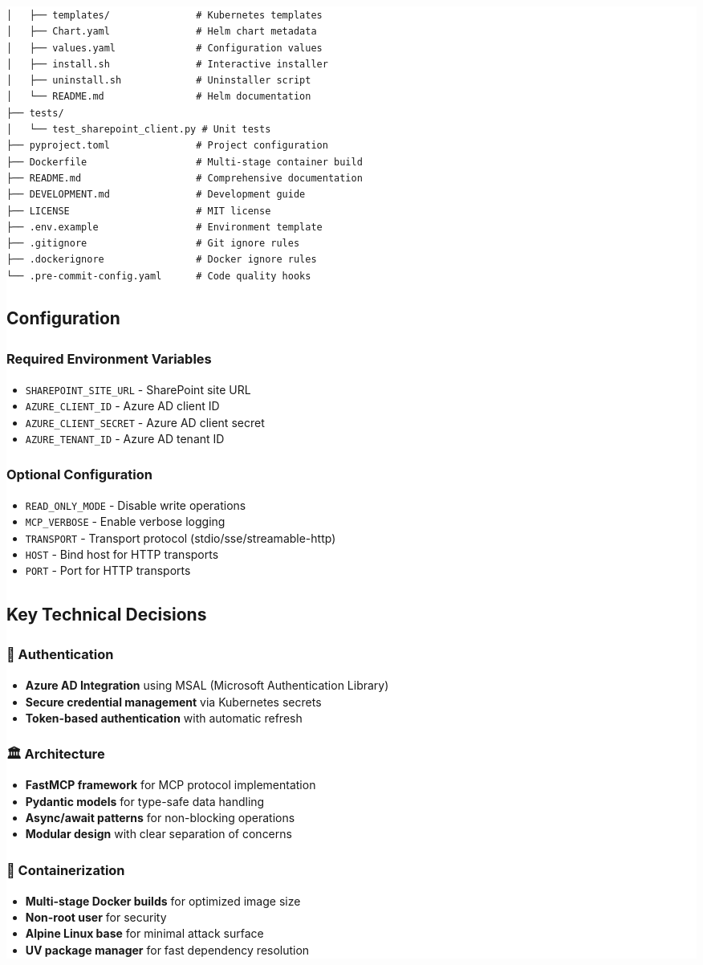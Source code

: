 ```
│   ├── templates/               # Kubernetes templates
│   ├── Chart.yaml               # Helm chart metadata
│   ├── values.yaml              # Configuration values
│   ├── install.sh               # Interactive installer
│   ├── uninstall.sh             # Uninstaller script
│   └── README.md                # Helm documentation
├── tests/
│   └── test_sharepoint_client.py # Unit tests
├── pyproject.toml               # Project configuration
├── Dockerfile                   # Multi-stage container build
├── README.md                    # Comprehensive documentation
├── DEVELOPMENT.md               # Development guide
├── LICENSE                      # MIT license
├── .env.example                 # Environment template
├── .gitignore                   # Git ignore rules
├── .dockerignore                # Docker ignore rules
└── .pre-commit-config.yaml      # Code quality hooks
```

## Configuration

### Required Environment Variables
- `SHAREPOINT_SITE_URL` - SharePoint site URL
- `AZURE_CLIENT_ID` - Azure AD client ID
- `AZURE_CLIENT_SECRET` - Azure AD client secret
- `AZURE_TENANT_ID` - Azure AD tenant ID

### Optional Configuration
- `READ_ONLY_MODE` - Disable write operations
- `MCP_VERBOSE` - Enable verbose logging
- `TRANSPORT` - Transport protocol (stdio/sse/streamable-http)
- `HOST` - Bind host for HTTP transports
- `PORT` - Port for HTTP transports

## Key Technical Decisions

### 🔐 Authentication
- **Azure AD Integration** using MSAL (Microsoft Authentication Library)
- **Secure credential management** via Kubernetes secrets
- **Token-based authentication** with automatic refresh

### 🏛️ Architecture
- **FastMCP framework** for MCP protocol implementation
- **Pydantic models** for type-safe data handling
- **Async/await patterns** for non-blocking operations
- **Modular design** with clear separation of concerns

### 🐳 Containerization
- **Multi-stage Docker builds** for optimized image size
- **Non-root user** for security
- **Alpine Linux base** for minimal attack surface
- **UV package manager** for fast dependency resolution

